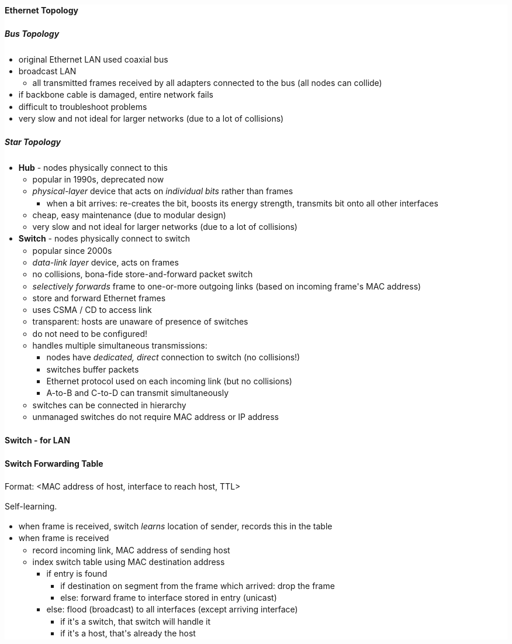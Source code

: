 #### Ethernet Topology

##### Bus Topology

- original Ethernet LAN used coaxial bus
- broadcast LAN
    - all transmitted frames received by all adapters connected to the bus (all nodes can collide)
- if backbone cable is damaged, entire network fails
- difficult to troubleshoot problems
- very slow and not ideal for larger networks (due to a lot of collisions)

##### Star Topology

- **Hub** - nodes physically connect to this
    - popular in 1990s, deprecated now
    - *physical-layer* device that acts on *individual bits* rather than frames
        - when a bit arrives: re-creates the bit, boosts its energy strength, transmits bit onto all other interfaces
    - cheap, easy maintenance (due to modular design)
    - very slow and not ideal for larger networks (due to a lot of collisions)
- **Switch** - nodes physically connect to switch
    - popular since 2000s
    - *data-link layer* device, acts on frames
    - no collisions, bona-fide store-and-forward packet switch
    - *selectively forwards* frame to one-or-more outgoing links (based on incoming frame's MAC address)
    - store and forward Ethernet frames
    - uses CSMA / CD to access link
    - transparent: hosts are unaware of presence of switches
    - do not need to be configured!
    - handles multiple simultaneous transmissions:
        - nodes have *dedicated, direct* connection to switch (no collisions!)
        - switches buffer packets
        - Ethernet protocol used on each incoming link (but no collisions)
        - A-to-B and C-to-D can transmit simultaneously
    - switches can be connected in hierarchy
    - unmanaged switches do not require MAC address or IP address

#### Switch - for LAN

#### Switch Forwarding Table

Format: <MAC address of host, interface to reach host, TTL>

Self-learning.

- when frame is received, switch *learns* location of sender, records this in the table
- when frame is received
    - record incoming link, MAC address of sending host
    - index switch table using MAC destination address
        - if entry is found
            - if destination on segment from the frame which arrived: drop the frame
            - else: forward frame to interface stored in entry (unicast)
        - else: flood (broadcast) to all interfaces (except arriving interface)
            - if it's a switch, that switch will handle it
            - if it's a host, that's already the host
